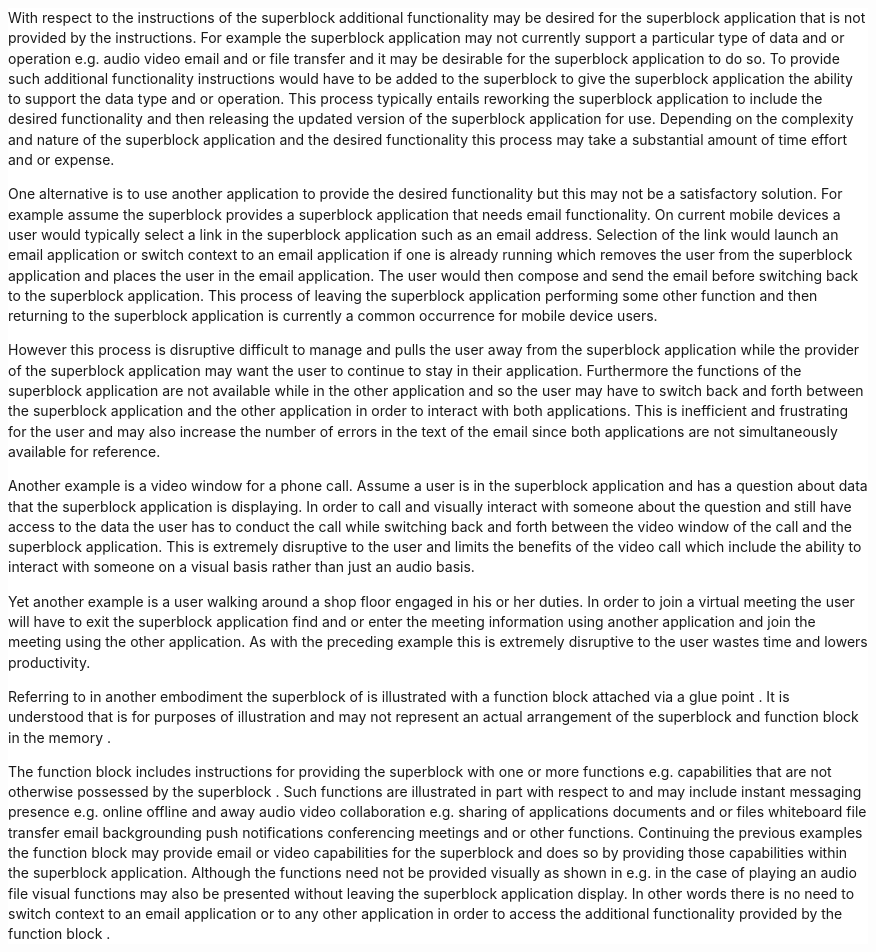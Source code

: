 With respect to the instructions of the superblock additional functionality may be desired for the superblock application that is not provided by the instructions. For example the superblock application may not currently support a particular type of data and or operation e.g. audio video email and or file transfer and it may be desirable for the superblock application to do so. To provide such additional functionality instructions would have to be added to the superblock to give the superblock application the ability to support the data type and or operation. This process typically entails reworking the superblock application to include the desired functionality and then releasing the updated version of the superblock application for use. Depending on the complexity and nature of the superblock application and the desired functionality this process may take a substantial amount of time effort and or expense.

One alternative is to use another application to provide the desired functionality but this may not be a satisfactory solution. For example assume the superblock provides a superblock application that needs email functionality. On current mobile devices a user would typically select a link in the superblock application such as an email address. Selection of the link would launch an email application or switch context to an email application if one is already running which removes the user from the superblock application and places the user in the email application. The user would then compose and send the email before switching back to the superblock application. This process of leaving the superblock application performing some other function and then returning to the superblock application is currently a common occurrence for mobile device users.

However this process is disruptive difficult to manage and pulls the user away from the superblock application while the provider of the superblock application may want the user to continue to stay in their application. Furthermore the functions of the superblock application are not available while in the other application and so the user may have to switch back and forth between the superblock application and the other application in order to interact with both applications. This is inefficient and frustrating for the user and may also increase the number of errors in the text of the email since both applications are not simultaneously available for reference.

Another example is a video window for a phone call. Assume a user is in the superblock application and has a question about data that the superblock application is displaying. In order to call and visually interact with someone about the question and still have access to the data the user has to conduct the call while switching back and forth between the video window of the call and the superblock application. This is extremely disruptive to the user and limits the benefits of the video call which include the ability to interact with someone on a visual basis rather than just an audio basis.

Yet another example is a user walking around a shop floor engaged in his or her duties. In order to join a virtual meeting the user will have to exit the superblock application find and or enter the meeting information using another application and join the meeting using the other application. As with the preceding example this is extremely disruptive to the user wastes time and lowers productivity.

Referring to in another embodiment the superblock of is illustrated with a function block attached via a glue point . It is understood that is for purposes of illustration and may not represent an actual arrangement of the superblock and function block in the memory .

The function block includes instructions for providing the superblock with one or more functions e.g. capabilities that are not otherwise possessed by the superblock . Such functions are illustrated in part with respect to and may include instant messaging presence e.g. online offline and away audio video collaboration e.g. sharing of applications documents and or files whiteboard file transfer email backgrounding push notifications conferencing meetings and or other functions. Continuing the previous examples the function block may provide email or video capabilities for the superblock and does so by providing those capabilities within the superblock application. Although the functions need not be provided visually as shown in e.g. in the case of playing an audio file visual functions may also be presented without leaving the superblock application display. In other words there is no need to switch context to an email application or to any other application in order to access the additional functionality provided by the function block .
